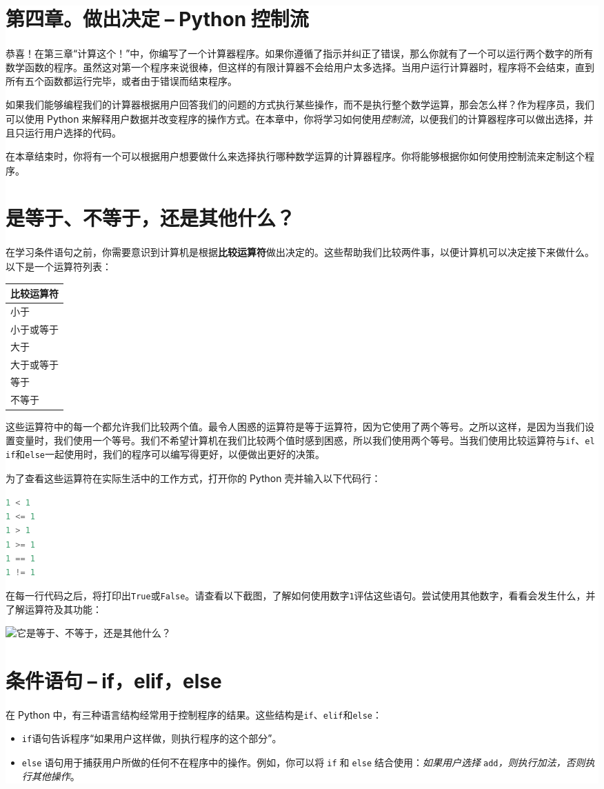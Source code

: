 # 第四章。做出决定 – Python 控制流

恭喜！在第三章“计算这个！”中，你编写了一个计算器程序。如果你遵循了指示并纠正了错误，那么你就有了一个可以运行两个数字的所有数学函数的程序。虽然这对第一个程序来说很棒，但这样的有限计算器不会给用户太多选择。当用户运行计算器时，程序将不会结束，直到所有五个函数都运行完毕，或者由于错误而结束程序。

如果我们能够编程我们的计算器根据用户回答我们的问题的方式执行某些操作，而不是执行整个数学运算，那会怎么样？作为程序员，我们可以使用 Python 来解释用户数据并改变程序的操作方式。在本章中，你将学习如何使用*控制流*，以便我们的计算器程序可以做出选择，并且只运行用户选择的代码。

在本章结束时，你将有一个可以根据用户想要做什么来选择执行哪种数学运算的计算器程序。你将能够根据你如何使用控制流来定制这个程序。

# 是等于、不等于，还是其他什么？

在学习条件语句之前，你需要意识到计算机是根据**比较运算符**做出决定的。这些帮助我们比较两件事，以便计算机可以决定接下来做什么。以下是一个运算符列表：

| 比较运算符 |
| --- |
| 小于 | < |
| 小于或等于 | <= |
| 大于 | > |
| 大于或等于 | >= |
| 等于 | == |
| 不等于 | != |

这些运算符中的每一个都允许我们比较两个值。最令人困惑的运算符是等于运算符，因为它使用了两个等号。之所以这样，是因为当我们设置变量时，我们使用一个等号。我们不希望计算机在我们比较两个值时感到困惑，所以我们使用两个等号。当我们使用比较运算符与`if`、`elif`和`else`一起使用时，我们的程序可以编写得更好，以便做出更好的决策。

为了查看这些运算符在实际生活中的工作方式，打开你的 Python 壳并输入以下代码行：

```py
1 < 1
1 <= 1
1 > 1
1 >= 1
1 == 1
1 != 1

```

在每一行代码之后，将打印出`True`或`False`。请查看以下截图，了解如何使用数字`1`评估这些语句。尝试使用其他数字，看看会发生什么，并了解运算符及其功能：

![它是等于、不等于，还是其他什么？](img/B04681_04_01.jpg)

# 条件语句 – if，elif，else

在 Python 中，有三种语言结构经常用于控制程序的结果。这些结构是`if`、`elif`和`else`：

+   `if`语句告诉程序“如果用户这样做，则执行程序的这个部分”。

+   `else` 语句用于捕获用户所做的任何不在程序中的操作。例如，你可以将 `if` 和 `else` 结合使用：*如果用户选择* `add`*，则执行加法，否则执行其他操作*。

